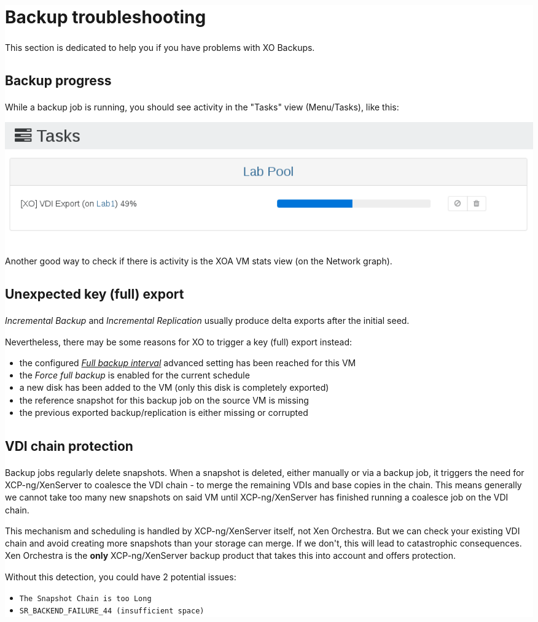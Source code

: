 # Backup troubleshooting

This section is dedicated to help you if you have problems with XO Backups.

## Backup progress

While a backup job is running, you should see activity in the "Tasks" view (Menu/Tasks), like this:

![](../assets/export_task.png)

Another good way to check if there is activity is the XOA VM stats view (on the Network graph).

## Unexpected key (full) export

_Incremental Backup_ and _Incremental Replication_ usually produce delta exports after the initial seed.

Nevertheless, there may be some reasons for XO to trigger a key (full) export instead:

- the configured [_Full backup interval_](https://xen-orchestra.com/docs/incremental_backups.html#key-backup-interval) advanced setting has been reached for this VM
- the _Force full backup_ is enabled for the current schedule
- a new disk has been added to the VM (only this disk is completely exported)
- the reference snapshot for this backup job on the source VM is missing
- the previous exported backup/replication is either missing or corrupted

## VDI chain protection

Backup jobs regularly delete snapshots. When a snapshot is deleted, either manually or via a backup job, it triggers the need for XCP-ng/XenServer to coalesce the VDI chain - to merge the remaining VDIs and base copies in the chain. This means generally we cannot take too many new snapshots on said VM until XCP-ng/XenServer has finished running a coalesce job on the VDI chain.

This mechanism and scheduling is handled by XCP-ng/XenServer itself, not Xen Orchestra. But we can check your existing VDI chain and avoid creating more snapshots than your storage can merge. If we don't, this will lead to catastrophic consequences. Xen Orchestra is the **only** XCP-ng/XenServer backup product that takes this into account and offers protection.

Without this detection, you could have 2 potential issues:

- `The Snapshot Chain is too Long`
- `SR_BACKEND_FAILURE_44 (insufficient space)`
